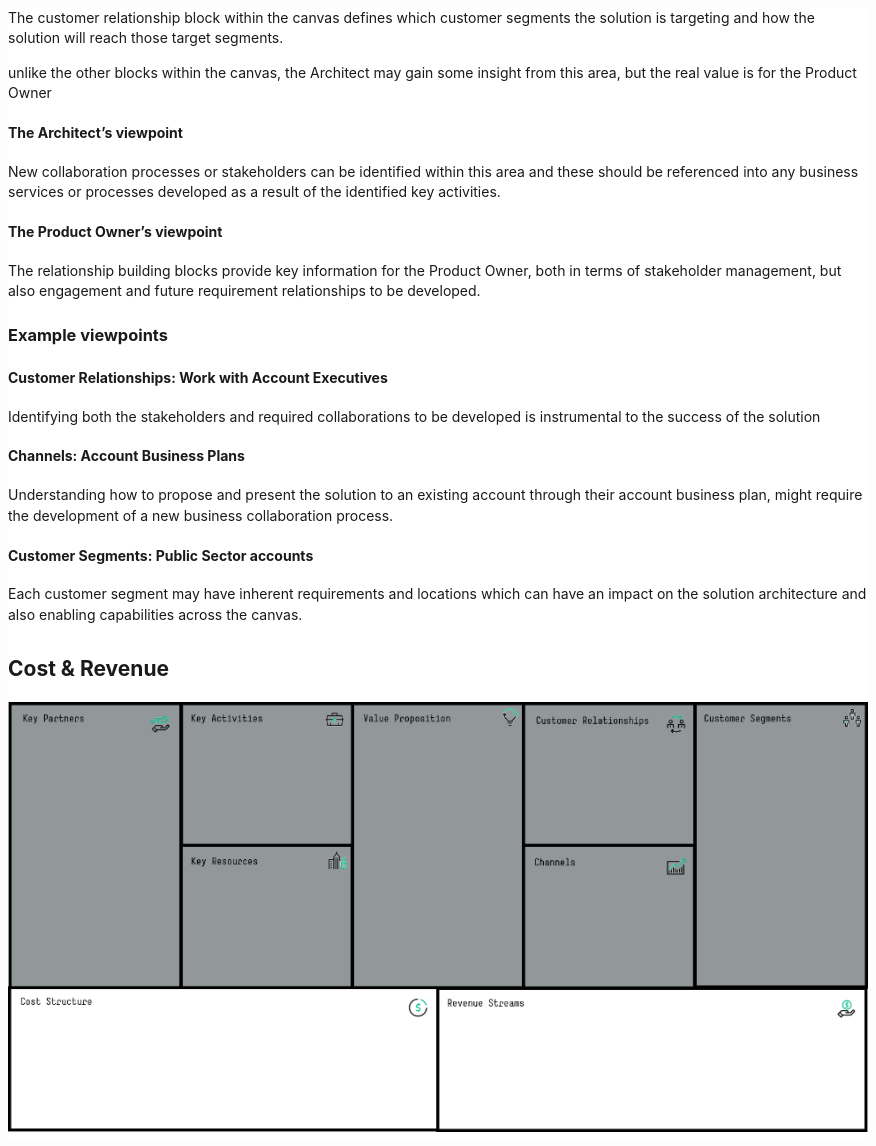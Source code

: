 The customer relationship block within the canvas defines which customer segments the solution is targeting and how the solution will reach those target segments.

unlike the other blocks within the canvas, the Architect may gain some insight from this area, but the real value is for the Product Owner

#### The Architect’s viewpoint
New collaboration processes or stakeholders can be identified within this area and these should be referenced into any business services or processes developed as a result of the identified key activities.

#### The Product Owner’s viewpoint
The relationship building blocks provide key information for the Product Owner, both in terms of stakeholder management, but also engagement and future requirement relationships to be developed.

 

### Example viewpoints
	 	 
 

#### Customer Relationships: Work with Account Executives
Identifying both the stakeholders and required collaborations to be developed is instrumental to the success of the solution


#### Channels: Account Business Plans
Understanding how to propose and present the solution to an existing account through their account business plan, might require the development of a new business collaboration process.

 
#### Customer Segments: Public Sector accounts
Each customer segment may have inherent requirements and locations which can have an impact on the solution architecture and also enabling capabilities across the canvas.

 

## Cost & Revenue

![image](images/32.png)<br>
